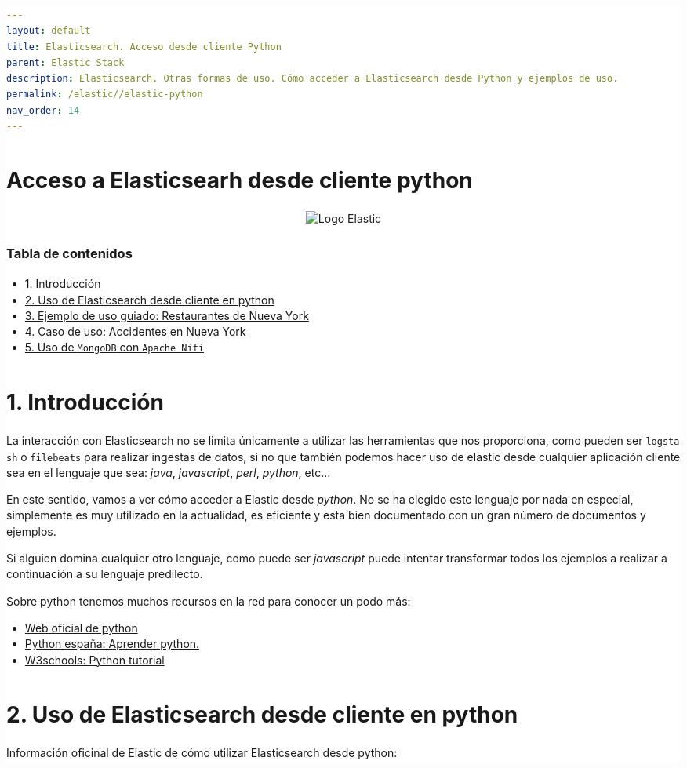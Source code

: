 ```yaml
---
layout: default
title: Elasticsearch. Acceso desde cliente Python 
parent: Elastic Stack
description: Elasticsearch. Otras formas de uso. Cómo acceder a Elasticsearch desde Python y ejemplos de uso. 
permalink: /elastic//elastic-python
nav_order: 14
---
```


<h1>Acceso a Elasticsearh desde cliente python</h1>

<div align="center">
    <img src="../assets/images/ELK/ElasticPythonLogo2.png" alt="Logo Elastic" width="15%" />
</div>

<h3>Tabla de contenidos</h3>

- [1. Introducción](#1-introducción)
- [2. Uso de Elasticsearch desde cliente en python](#2-uso-de-elasticsearch-desde-cliente-en-python)
- [3. Ejemplo de uso guiado: Restaurantes de Nueva York](#3-ejemplo-de-uso-guiado-restaurantes-de-nueva-york)
- [4. Caso de uso: Accidentes en Nueva York](#4-caso-de-uso-accidentes-en-nueva-york)
- [5. Uso de `MongoDB` con `Apache Nifi`](#5-uso-de-mongodb-con-apache-nifi)



# 1. Introducción 

La interacción con Elasticsearch no se limita únicamente a utilizar las herramientas que nos proporciona, como pueden ser `logstash` o `filebeats` para realizar ingestas de datos, si no que también podemos hacer uso de elastic desde cualquier aplicación cliente sea en el lenguaje que sea: *java*, *javascript*, *perl*, *python*, etc...

En este sentido, vamos a ver cómo acceder a Elastic desde *python*. No se ha elegido este lenguaje por nada en especial, simplemente es muy utilizado en la actualidad, es eficiente y esta bien documentado con un gran número de documentos y ejemplos.

Si alguien domina cualquier otro lenguaje, como puede ser *javascript* puede intentar transformar todos los ejemplos a realizar a continuación a su lenguaje predilecto.

Sobre python tenemos muchos recursos en la red para conocer un podo más:
- [Web oficial de python](https://www.python.org/)
- [Python españa: Aprender python.](https://es.python.org/aprende-python/)
- [W3schools: Python tutorial](https://www.w3schools.com/python/)


# 2. Uso de Elasticsearch desde cliente en python

Información oficinal de Elastic de cómo utilizar Elasticsearch desde python:
